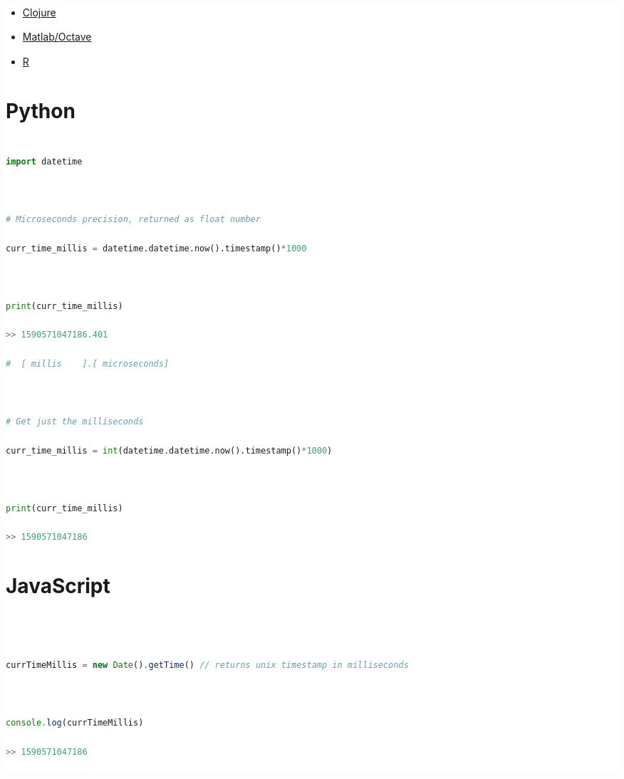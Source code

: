 * [Clojure](#clojure)

* [Matlab/Octave](#matlab/octave)

* [R](#r)





# Python



```python

import datetime



# Microseconds precision, returned as float number

curr_time_millis = datetime.datetime.now().timestamp()*1000



print(curr_time_millis) 

>> 1590571047186.401

#  [ millis    ].[ microseconds]



# Get just the milliseconds

curr_time_millis = int(datetime.datetime.now().timestamp()*1000)



print(curr_time_millis) 

>> 1590571047186

```



# JavaScript



```javascript



currTimeMillis = new Date().getTime() // returns unix timestamp in milliseconds



console.log(currTimeMillis)

>> 1590571047186



```

